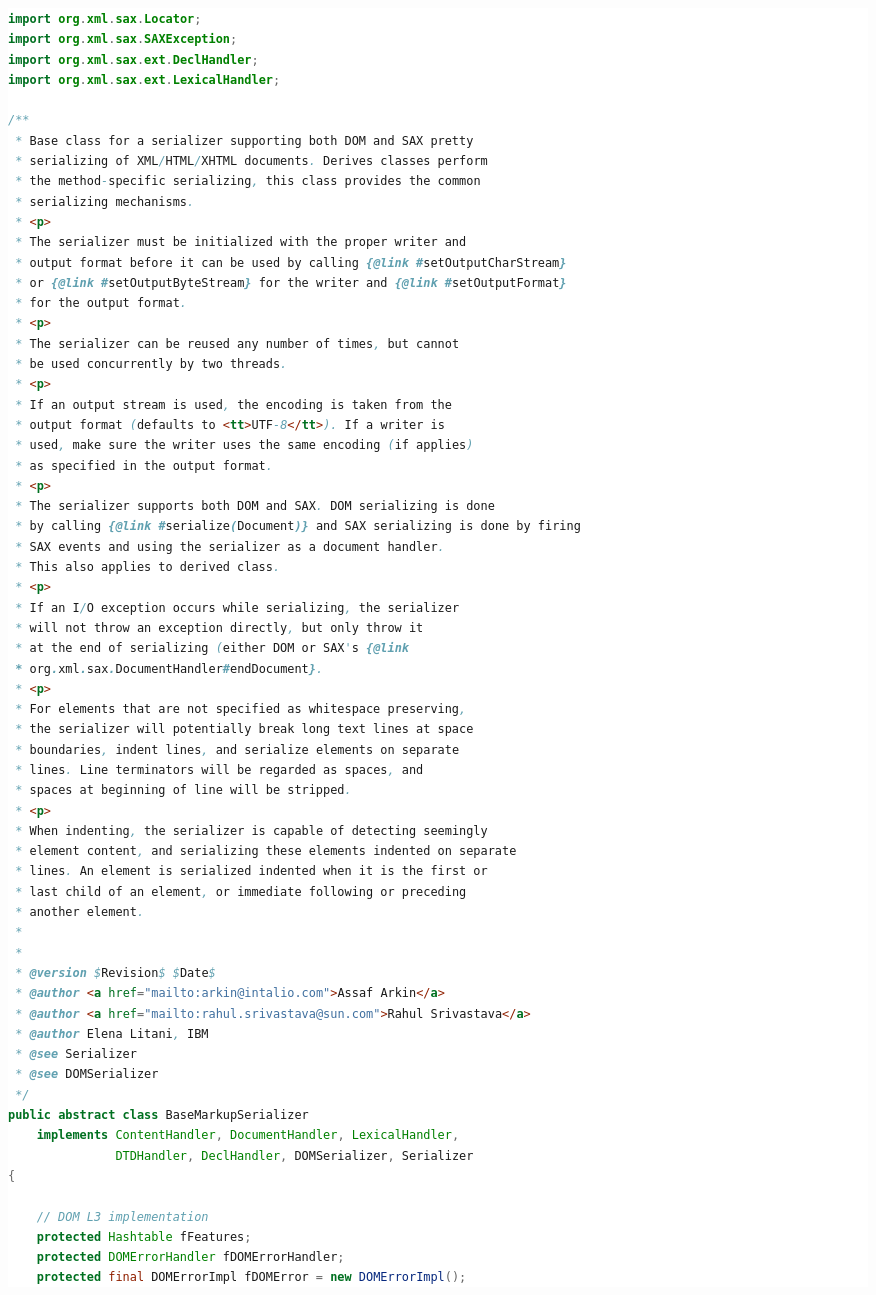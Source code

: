 ```java
import org.xml.sax.Locator;
import org.xml.sax.SAXException;
import org.xml.sax.ext.DeclHandler;
import org.xml.sax.ext.LexicalHandler;

/**
 * Base class for a serializer supporting both DOM and SAX pretty
 * serializing of XML/HTML/XHTML documents. Derives classes perform
 * the method-specific serializing, this class provides the common
 * serializing mechanisms.
 * <p>
 * The serializer must be initialized with the proper writer and
 * output format before it can be used by calling {@link #setOutputCharStream} 
 * or {@link #setOutputByteStream} for the writer and {@link #setOutputFormat}
 * for the output format.
 * <p>
 * The serializer can be reused any number of times, but cannot
 * be used concurrently by two threads.
 * <p>
 * If an output stream is used, the encoding is taken from the
 * output format (defaults to <tt>UTF-8</tt>). If a writer is
 * used, make sure the writer uses the same encoding (if applies)
 * as specified in the output format.
 * <p>
 * The serializer supports both DOM and SAX. DOM serializing is done
 * by calling {@link #serialize(Document)} and SAX serializing is done by firing
 * SAX events and using the serializer as a document handler.
 * This also applies to derived class.
 * <p>
 * If an I/O exception occurs while serializing, the serializer
 * will not throw an exception directly, but only throw it
 * at the end of serializing (either DOM or SAX's {@link
 * org.xml.sax.DocumentHandler#endDocument}.
 * <p>
 * For elements that are not specified as whitespace preserving,
 * the serializer will potentially break long text lines at space
 * boundaries, indent lines, and serialize elements on separate
 * lines. Line terminators will be regarded as spaces, and
 * spaces at beginning of line will be stripped.
 * <p>
 * When indenting, the serializer is capable of detecting seemingly
 * element content, and serializing these elements indented on separate
 * lines. An element is serialized indented when it is the first or
 * last child of an element, or immediate following or preceding
 * another element.
 *
 *
 * @version $Revision$ $Date$
 * @author <a href="mailto:arkin@intalio.com">Assaf Arkin</a>
 * @author <a href="mailto:rahul.srivastava@sun.com">Rahul Srivastava</a>
 * @author Elena Litani, IBM 
 * @see Serializer
 * @see DOMSerializer
 */
public abstract class BaseMarkupSerializer
    implements ContentHandler, DocumentHandler, LexicalHandler,
               DTDHandler, DeclHandler, DOMSerializer, Serializer
{

    // DOM L3 implementation
    protected Hashtable fFeatures;
    protected DOMErrorHandler fDOMErrorHandler;
    protected final DOMErrorImpl fDOMError = new DOMErrorImpl();
```